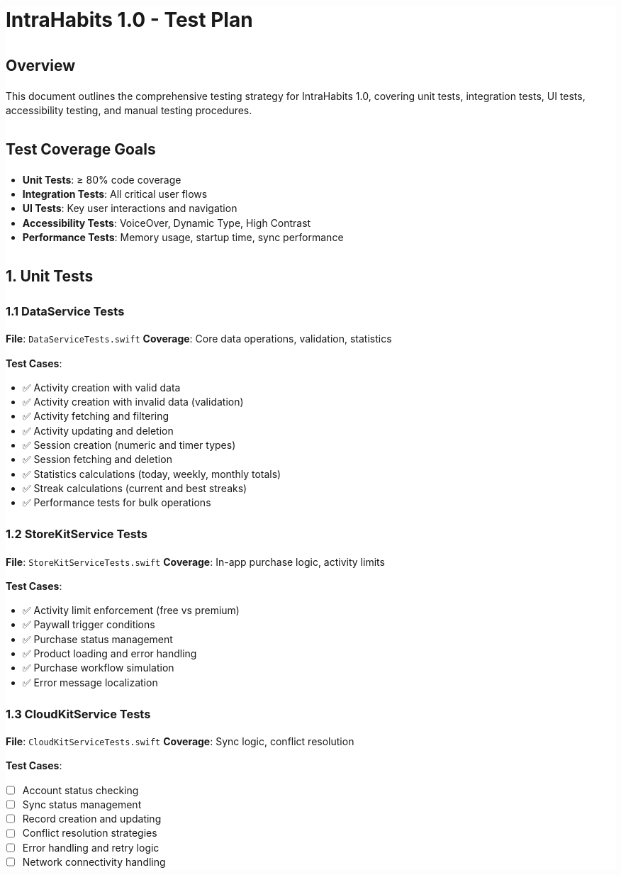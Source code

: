 # IntraHabits 1.0 - Test Plan

## Overview
This document outlines the comprehensive testing strategy for IntraHabits 1.0, covering unit tests, integration tests, UI tests, accessibility testing, and manual testing procedures.

## Test Coverage Goals
- **Unit Tests**: ≥ 80% code coverage
- **Integration Tests**: All critical user flows
- **UI Tests**: Key user interactions and navigation
- **Accessibility Tests**: VoiceOver, Dynamic Type, High Contrast
- **Performance Tests**: Memory usage, startup time, sync performance

## 1. Unit Tests

### 1.1 DataService Tests
**File**: `DataServiceTests.swift`
**Coverage**: Core data operations, validation, statistics

**Test Cases**:
- ✅ Activity creation with valid data
- ✅ Activity creation with invalid data (validation)
- ✅ Activity fetching and filtering
- ✅ Activity updating and deletion
- ✅ Session creation (numeric and timer types)
- ✅ Session fetching and deletion
- ✅ Statistics calculations (today, weekly, monthly totals)
- ✅ Streak calculations (current and best streaks)
- ✅ Performance tests for bulk operations

### 1.2 StoreKitService Tests
**File**: `StoreKitServiceTests.swift`
**Coverage**: In-app purchase logic, activity limits

**Test Cases**:
- ✅ Activity limit enforcement (free vs premium)
- ✅ Paywall trigger conditions
- ✅ Purchase status management
- ✅ Product loading and error handling
- ✅ Purchase workflow simulation
- ✅ Error message localization

### 1.3 CloudKitService Tests
**File**: `CloudKitServiceTests.swift`
**Coverage**: Sync logic, conflict resolution

**Test Cases**:
- [ ] Account status checking
- [ ] Sync status management
- [ ] Record creation and updating
- [ ] Conflict resolution strategies
- [ ] Error handling and retry logic
- [ ] Network connectivity handling
